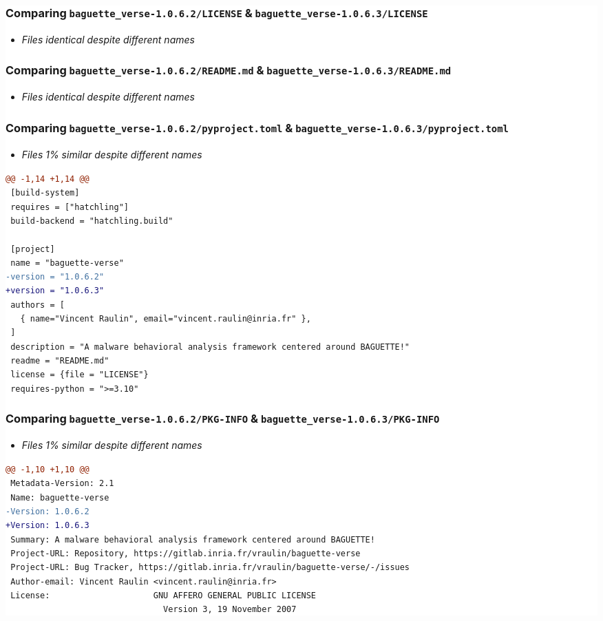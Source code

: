 ### Comparing `baguette_verse-1.0.6.2/LICENSE` & `baguette_verse-1.0.6.3/LICENSE`

 * *Files identical despite different names*

### Comparing `baguette_verse-1.0.6.2/README.md` & `baguette_verse-1.0.6.3/README.md`

 * *Files identical despite different names*

### Comparing `baguette_verse-1.0.6.2/pyproject.toml` & `baguette_verse-1.0.6.3/pyproject.toml`

 * *Files 1% similar despite different names*

```diff
@@ -1,14 +1,14 @@
 [build-system]
 requires = ["hatchling"]
 build-backend = "hatchling.build"
 
 [project]
 name = "baguette-verse"
-version = "1.0.6.2"
+version = "1.0.6.3"
 authors = [
   { name="Vincent Raulin", email="vincent.raulin@inria.fr" },
 ]
 description = "A malware behavioral analysis framework centered around BAGUETTE!"
 readme = "README.md"
 license = {file = "LICENSE"}
 requires-python = ">=3.10"
```

### Comparing `baguette_verse-1.0.6.2/PKG-INFO` & `baguette_verse-1.0.6.3/PKG-INFO`

 * *Files 1% similar despite different names*

```diff
@@ -1,10 +1,10 @@
 Metadata-Version: 2.1
 Name: baguette-verse
-Version: 1.0.6.2
+Version: 1.0.6.3
 Summary: A malware behavioral analysis framework centered around BAGUETTE!
 Project-URL: Repository, https://gitlab.inria.fr/vraulin/baguette-verse
 Project-URL: Bug Tracker, https://gitlab.inria.fr/vraulin/baguette-verse/-/issues
 Author-email: Vincent Raulin <vincent.raulin@inria.fr>
 License:                     GNU AFFERO GENERAL PUBLIC LICENSE
                                Version 3, 19 November 2007
```

